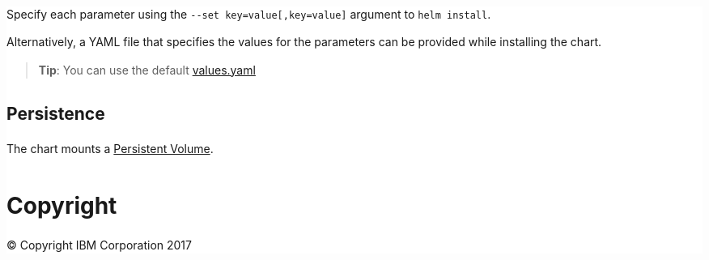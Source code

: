 Specify each parameter using the `--set key=value[,key=value]` argument to `helm install`.

Alternatively, a YAML file that specifies the values for the parameters can be provided while installing the chart.

> **Tip**: You can use the default [values.yaml](values.yaml)

## Persistence

The chart mounts a [Persistent Volume](http://kubernetes.io/docs/user-guide/persistent-volumes/).

# Copyright

© Copyright IBM Corporation 2017
